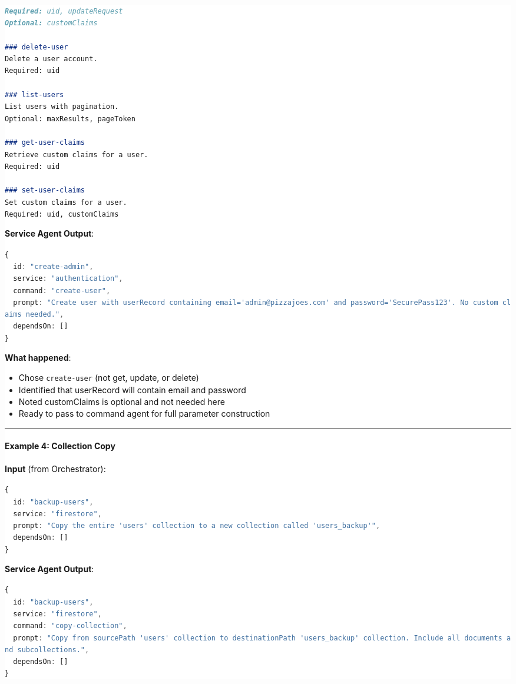 ```markdown
Required: uid, updateRequest
Optional: customClaims

### delete-user
Delete a user account.
Required: uid

### list-users
List users with pagination.
Optional: maxResults, pageToken

### get-user-claims
Retrieve custom claims for a user.
Required: uid

### set-user-claims
Set custom claims for a user.
Required: uid, customClaims
```

**Service Agent Output**:
```typescript
{
  id: "create-admin",
  service: "authentication",
  command: "create-user",
  prompt: "Create user with userRecord containing email='admin@pizzajoes.com' and password='SecurePass123'. No custom claims needed.",
  dependsOn: []
}
```

**What happened**:
- Chose `create-user` (not get, update, or delete)
- Identified that userRecord will contain email and password
- Noted customClaims is optional and not needed here
- Ready to pass to command agent for full parameter construction

---

#### Example 4: Collection Copy

**Input** (from Orchestrator):
```typescript
{
  id: "backup-users",
  service: "firestore",
  prompt: "Copy the entire 'users' collection to a new collection called 'users_backup'",
  dependsOn: []
}
```

**Service Agent Output**:
```typescript
{
  id: "backup-users",
  service: "firestore",
  command: "copy-collection",
  prompt: "Copy from sourcePath 'users' collection to destinationPath 'users_backup' collection. Include all documents and subcollections.",
  dependsOn: []
}
```
